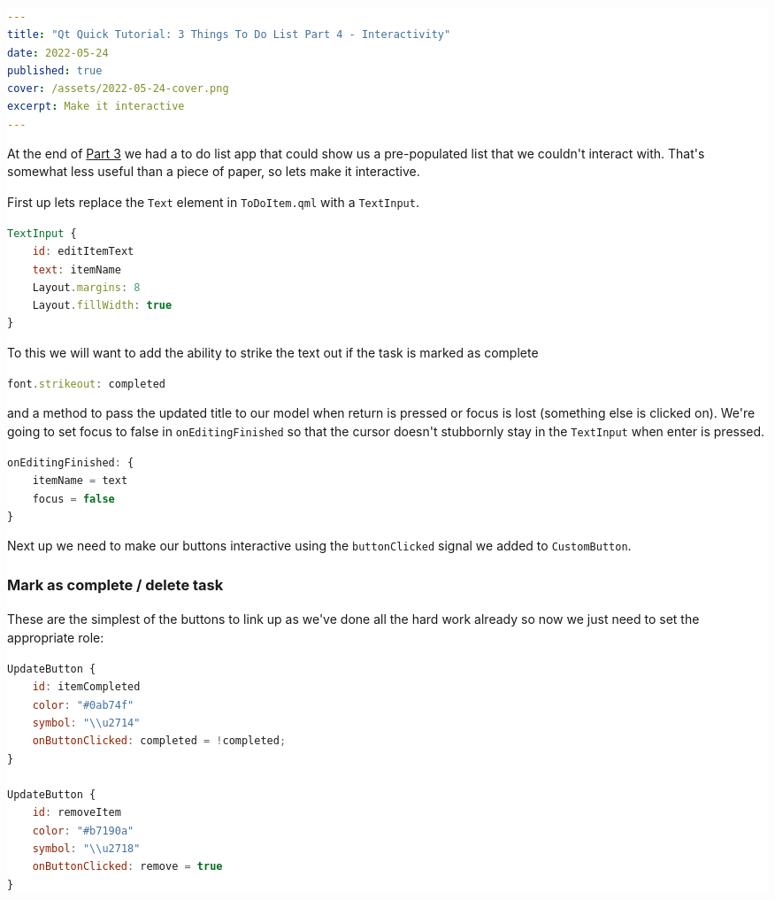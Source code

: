 ```yaml
---
title: "Qt Quick Tutorial: 3 Things To Do List Part 4 - Interactivity"
date: 2022-05-24
published: true
cover: /assets/2022-05-24-cover.png
excerpt: Make it interactive
---
```


At the end of [Part 3](/qtquick/qtquick-3-things-part-3) we had a to do list app that could show us a pre-populated list that we couldn't interact with. That's somewhat less useful than a piece of paper, so lets make it interactive.

First up lets replace the `Text` element in `ToDoItem.qml` with a `TextInput`.

```qml
TextInput {
    id: editItemText
    text: itemName
    Layout.margins: 8
    Layout.fillWidth: true
}
```

To this we will want to add the ability to strike the text out if the task is marked as complete

```qml
font.strikeout: completed
```

and a method to pass the updated title to our model when return is pressed or focus is lost (something else is clicked on). We're going to set focus to false in `onEditingFinished` so that the cursor doesn't stubbornly stay in the `TextInput` when enter is pressed.

```qml
onEditingFinished: {
    itemName = text
    focus = false
}
```

Next up we need to make our buttons interactive using the `buttonClicked` signal we added to `CustomButton`.

### Mark as complete / delete task

These are the simplest of the buttons to link up as we've done all the hard work already so now we just need to set the appropriate role:

```qml
UpdateButton {
    id: itemCompleted
    color: "#0ab74f"
    symbol: "\\u2714"
    onButtonClicked: completed = !completed;
}

UpdateButton {
    id: removeItem
    color: "#b7190a"
    symbol: "\\u2718"
    onButtonClicked: remove = true
}
```
